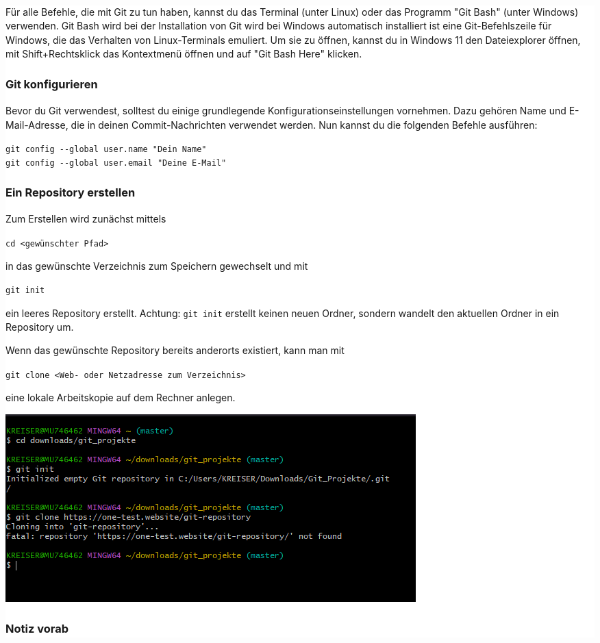 Für alle Befehle, die mit Git zu tun haben, kannst du das Terminal (unter Linux) oder das Programm "Git Bash" (unter Windows) verwenden. Git Bash wird bei der Installation von Git wird bei Windows automatisch installiert ist eine Git-Befehlszeile für Windows, die das Verhalten von Linux-Terminals emuliert. Um sie zu öffnen, kannst du in Windows 11 den Dateiexplorer öffnen, mit Shift+Rechtsklick das Kontextmenü öffnen und auf "Git Bash Here" klicken.

### Git konfigurieren
Bevor du Git verwendest, solltest du einige grundlegende Konfigurationseinstellungen vornehmen. Dazu gehören Name und E-Mail-Adresse, die in deinen Commit-Nachrichten verwendet werden. 
Nun kannst du die folgenden Befehle ausführen:

```
git config --global user.name "Dein Name"
git config --global user.email "Deine E-Mail"
```

### Ein Repository erstellen
Zum Erstellen wird zunächst mittels 
```
cd <gewünschter Pfad>
``` 
in das gewünschte Verzeichnis zum Speichern gewechselt und mit 
```
git init
``` 
ein leeres Repository erstellt. 
Achtung: `git init` erstellt keinen neuen Ordner, sondern wandelt den aktuellen Ordner in ein Repository um.

Wenn das gewünschte Repository bereits anderorts existiert, kann man mit 
```
git clone <Web- oder Netzadresse zum Verzeichnis>
```
eine lokale Arbeitskopie auf dem Rechner anlegen. 

![Ein Repository erstellen](rsc/Repository_anlegen.png)

### Notiz vorab
